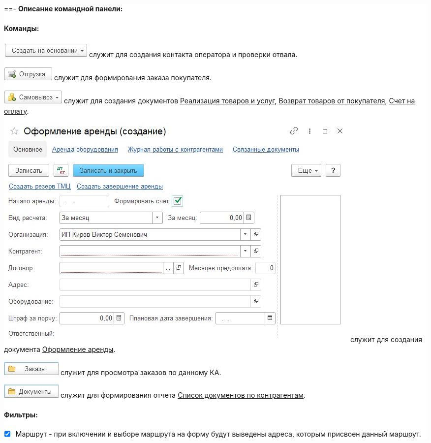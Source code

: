 ==- **Описание командной панели:**

#### Команды:

![](/images/Создать_на_основании.jpg) служит для создания контакта оператора и проверки отвала.

![](/images/Отгрузка.jpg) служит для формирования заказа покупателя.

![](/images/Самовывоз.jpg) служит для создания документов [Реализация товаров и услуг](/2-описание-справочников-и-документов/2-документы/1-документы-по-работе-с-контрагентами/1-реализация-товаров-и-услуг/), [Возврат товаров от покупателя](/2-описание-справочников-и-документов/2-документы/1-документы-по-работе-с-контрагентами/2-возврат-товаров-от-покупателя/), [Счет на оплату](/2-описание-справочников-и-документов/2-документы/1-документы-по-работе-с-контрагентами/3-счет-на-оплату/).

![](/images/Оформление_аренды.jpg) служит для создания документа [Оформление аренды](/2-описание-справочников-и-документов/2-документы/7-документы-аренды/1-оформление-аренды/).

![](/images/Заказы.jpg) служит для просмотра заказов по данному КА.

![](/images/Документы.jpg) служит для формирования отчета [Список документов по контрагентам](/7-отчеты-и-аналитика/2-отчеты-по-обслуживанию-клиентов/6-оператору/6-список-документов-по-контрагентам/).


#### Фильтры:
- [x] Маршрут - при включении и выборе маршрута на форму будут выведены адреса, которым присвоен данный маршрут.
